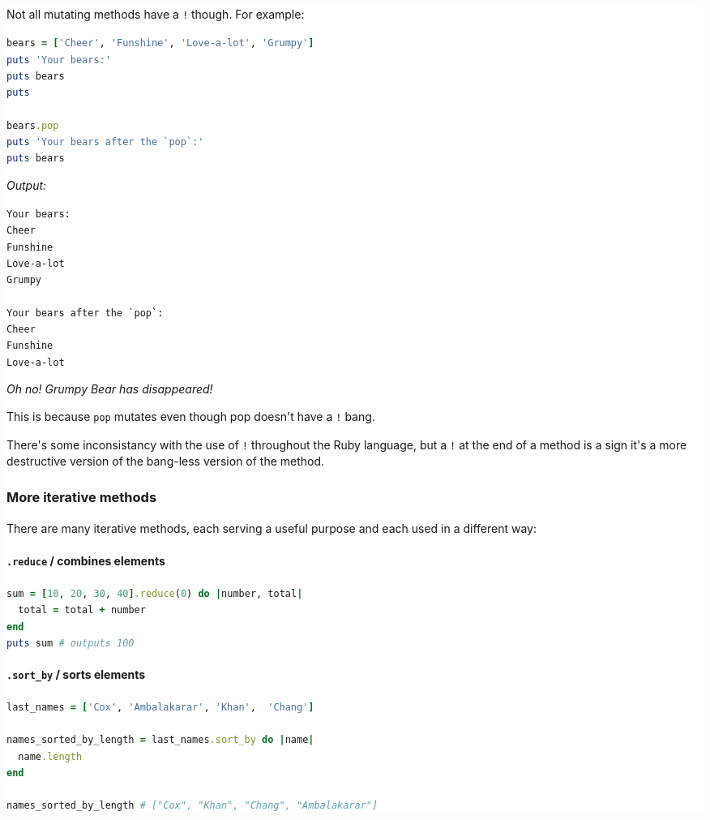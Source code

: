 Not all mutating methods have a `!` though. For example:

```ruby
bears = ['Cheer', 'Funshine', 'Love-a-lot', 'Grumpy']
puts 'Your bears:'
puts bears
puts

bears.pop
puts 'Your bears after the `pop`:'
puts bears
```

*Output:*

```
Your bears:
Cheer
Funshine
Love-a-lot
Grumpy

Your bears after the `pop`:
Cheer
Funshine
Love-a-lot
```

*Oh no! Grumpy Bear has disappeared!*

This is because `pop` mutates even though pop doesn't have a `!` bang.

There's some inconsistancy with the use of `!` throughout the Ruby language, but a `!` at the end of a method is a sign it's a more destructive version of the bang-less version of the method.

### More iterative methods

There are many iterative methods, each serving a useful purpose and each used in a different way:

#### `.reduce` / combines elements

```ruby
sum = [10, 20, 30, 40].reduce(0) do |number, total|
  total = total + number
end
puts sum # outputs 100
```

#### `.sort_by` / sorts elements

```ruby
last_names = ['Cox', 'Ambalakarar', 'Khan',  'Chang']

names_sorted_by_length = last_names.sort_by do |name|
  name.length
end

names_sorted_by_length # ["Cox", "Khan", "Chang", "Ambalakarar"]
```
